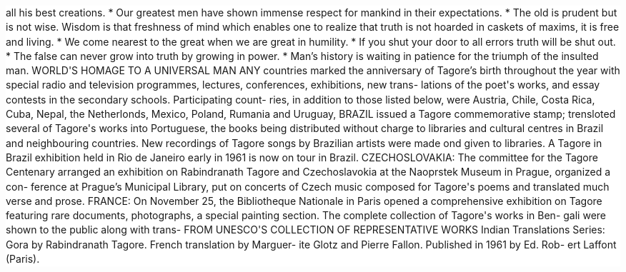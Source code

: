 all his best creations. 
* 
Our greatest men have shown immense 
respect for mankind in their expectations. 
* 
The old is prudent but is not wise. 
Wisdom is that freshness of mind which 
enables one to realize that truth is not 
hoarded in caskets of maxims, it is free 
and living. 
* 
We come nearest to the great when we 
are great in humility. 
* 
If you shut your door to all errors truth 
will be shut out. 
* 
The false can never grow into truth by 
growing in power. 
* 
Man’s history is waiting in patience for 
the triumph of the insulted man. 
WORLD'S HOMAGE 
TO A UNIVERSAL MAN 
ANY countries marked the anniversary of 
Tagore’s birth throughout the year with 
special radio and television programmes, 
lectures, conferences, exhibitions, new trans- 
lations of the poet's works, and essay contests 
in the secondary schools. Participating count- 
ries, in addition to those listed below, were 
Austria, Chile, Costa Rica, Cuba, Nepal, the 
Netherlonds, Mexico, Poland, Rumania and 
Uruguay, 
BRAZIL issued a Tagore commemorative 
stamp; trensloted several of Tagore's works 
into Portuguese, the books being distributed 
without charge to libraries and cultural centres 
in Brazil and neighbouring countries. New 
recordings of Tagore songs by Brazilian artists 
were made ond given to libraries. A Tagore 
in Brazil exhibition held in Rio de Janeiro 
early in 1961 is now on tour in Brazil. 
CZECHOSLOVAKIA: The committee for the 
Tagore Centenary arranged an exhibition on 
Rabindranath Tagore and Czechoslavokia at the 
Naoprstek Museum in Prague, organized a con- 
ference at Prague’s Municipal Library, put on 
concerts of Czech music composed for Tagore's 
poems and translated much verse and prose. 
FRANCE: On November 25, the Bibliotheque 
Nationale in Paris opened a comprehensive 
exhibition on Tagore featuring rare documents, 
photographs, a special painting section. The 
complete collection of Tagore's works in Ben- 
gali were shown to the public along with trans- 
FROM UNESCO'S COLLECTION 
OF REPRESENTATIVE WORKS 
Indian Translations Series: 
Gora by Rabindranath Tagore. 
French translation by Marguer- 
ite Glotz and Pierre Fallon. 
Published in 1961 by Ed. Rob- 
ert Laffont (Paris). 